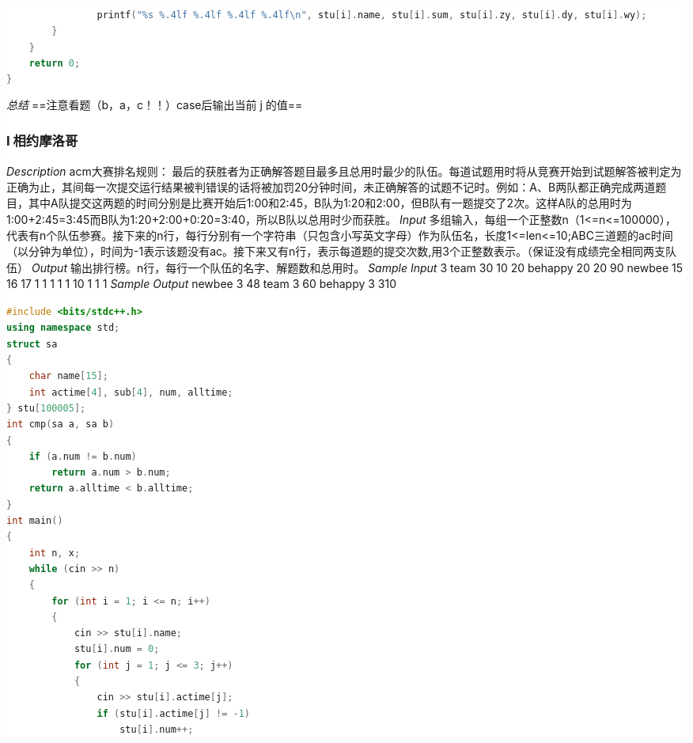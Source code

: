 ```cpp
                printf("%s %.4lf %.4lf %.4lf %.4lf\n", stu[i].name, stu[i].sum, stu[i].zy, stu[i].dy, stu[i].wy);
        }
    }
    return 0;
}
```

*总结*
==注意看题（b，a，c！！）case后输出当前 j 的值==

### I 相约摩洛哥

*Description*
acm大赛排名规则：
    最后的获胜者为正确解答题目最多且总用时最少的队伍。每道试题用时将从竞赛开始到试题解答被判定为正确为止，其间每一次提交运行结果被判错误的话将被加罚20分钟时间，未正确解答的试题不记时。例如：A、B两队都正确完成两道题目，其中A队提交这两题的时间分别是比赛开始后1:00和2:45，B队为1:20和2:00，但B队有一题提交了2次。这样A队的总用时为1:00+2:45=3:45而B队为1:20+2:00+0:20=3:40，所以B队以总用时少而获胜。
*Input*
多组输入，每组一个正整数n（1<=n<=100000），代表有n个队伍参赛。接下来的n行，每行分别有一个字符串（只包含小写英文字母）作为队伍名，长度1<=len<=10;ABC三道题的ac时间（以分钟为单位），时间为-1表示该题没有ac。接下来又有n行，表示每道题的提交次数,用3个正整数表示。（保证没有成绩完全相同两支队伍）
*Output*
输出排行榜。n行，每行一个队伍的名字、解题数和总用时。
*Sample Input*
3
team 30 10 20
behappy 20 20 90
newbee 15 16 17
1 1 1
1 1 10
1 1 1
*Sample Output*
newbee 3 48
team 3 60
behappy 3 310

```cpp
#include <bits/stdc++.h>
using namespace std;
struct sa
{
    char name[15];
    int actime[4], sub[4], num, alltime;
} stu[100005];
int cmp(sa a, sa b)
{
    if (a.num != b.num)
        return a.num > b.num;
    return a.alltime < b.alltime;
}
int main()
{
    int n, x;
    while (cin >> n)
    {
        for (int i = 1; i <= n; i++)
        {
            cin >> stu[i].name;
            stu[i].num = 0;
            for (int j = 1; j <= 3; j++)
            {
                cin >> stu[i].actime[j];
                if (stu[i].actime[j] != -1)
                    stu[i].num++;
```